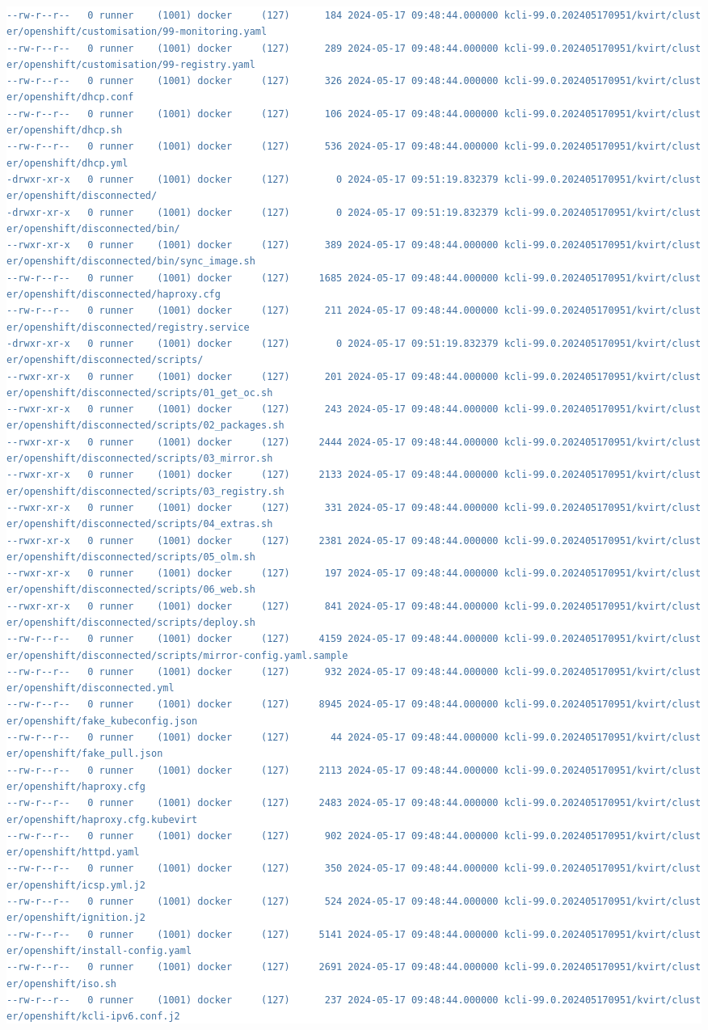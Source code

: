 ```diff
--rw-r--r--   0 runner    (1001) docker     (127)      184 2024-05-17 09:48:44.000000 kcli-99.0.202405170951/kvirt/cluster/openshift/customisation/99-monitoring.yaml
--rw-r--r--   0 runner    (1001) docker     (127)      289 2024-05-17 09:48:44.000000 kcli-99.0.202405170951/kvirt/cluster/openshift/customisation/99-registry.yaml
--rw-r--r--   0 runner    (1001) docker     (127)      326 2024-05-17 09:48:44.000000 kcli-99.0.202405170951/kvirt/cluster/openshift/dhcp.conf
--rw-r--r--   0 runner    (1001) docker     (127)      106 2024-05-17 09:48:44.000000 kcli-99.0.202405170951/kvirt/cluster/openshift/dhcp.sh
--rw-r--r--   0 runner    (1001) docker     (127)      536 2024-05-17 09:48:44.000000 kcli-99.0.202405170951/kvirt/cluster/openshift/dhcp.yml
-drwxr-xr-x   0 runner    (1001) docker     (127)        0 2024-05-17 09:51:19.832379 kcli-99.0.202405170951/kvirt/cluster/openshift/disconnected/
-drwxr-xr-x   0 runner    (1001) docker     (127)        0 2024-05-17 09:51:19.832379 kcli-99.0.202405170951/kvirt/cluster/openshift/disconnected/bin/
--rwxr-xr-x   0 runner    (1001) docker     (127)      389 2024-05-17 09:48:44.000000 kcli-99.0.202405170951/kvirt/cluster/openshift/disconnected/bin/sync_image.sh
--rw-r--r--   0 runner    (1001) docker     (127)     1685 2024-05-17 09:48:44.000000 kcli-99.0.202405170951/kvirt/cluster/openshift/disconnected/haproxy.cfg
--rw-r--r--   0 runner    (1001) docker     (127)      211 2024-05-17 09:48:44.000000 kcli-99.0.202405170951/kvirt/cluster/openshift/disconnected/registry.service
-drwxr-xr-x   0 runner    (1001) docker     (127)        0 2024-05-17 09:51:19.832379 kcli-99.0.202405170951/kvirt/cluster/openshift/disconnected/scripts/
--rwxr-xr-x   0 runner    (1001) docker     (127)      201 2024-05-17 09:48:44.000000 kcli-99.0.202405170951/kvirt/cluster/openshift/disconnected/scripts/01_get_oc.sh
--rwxr-xr-x   0 runner    (1001) docker     (127)      243 2024-05-17 09:48:44.000000 kcli-99.0.202405170951/kvirt/cluster/openshift/disconnected/scripts/02_packages.sh
--rwxr-xr-x   0 runner    (1001) docker     (127)     2444 2024-05-17 09:48:44.000000 kcli-99.0.202405170951/kvirt/cluster/openshift/disconnected/scripts/03_mirror.sh
--rwxr-xr-x   0 runner    (1001) docker     (127)     2133 2024-05-17 09:48:44.000000 kcli-99.0.202405170951/kvirt/cluster/openshift/disconnected/scripts/03_registry.sh
--rwxr-xr-x   0 runner    (1001) docker     (127)      331 2024-05-17 09:48:44.000000 kcli-99.0.202405170951/kvirt/cluster/openshift/disconnected/scripts/04_extras.sh
--rwxr-xr-x   0 runner    (1001) docker     (127)     2381 2024-05-17 09:48:44.000000 kcli-99.0.202405170951/kvirt/cluster/openshift/disconnected/scripts/05_olm.sh
--rwxr-xr-x   0 runner    (1001) docker     (127)      197 2024-05-17 09:48:44.000000 kcli-99.0.202405170951/kvirt/cluster/openshift/disconnected/scripts/06_web.sh
--rwxr-xr-x   0 runner    (1001) docker     (127)      841 2024-05-17 09:48:44.000000 kcli-99.0.202405170951/kvirt/cluster/openshift/disconnected/scripts/deploy.sh
--rw-r--r--   0 runner    (1001) docker     (127)     4159 2024-05-17 09:48:44.000000 kcli-99.0.202405170951/kvirt/cluster/openshift/disconnected/scripts/mirror-config.yaml.sample
--rw-r--r--   0 runner    (1001) docker     (127)      932 2024-05-17 09:48:44.000000 kcli-99.0.202405170951/kvirt/cluster/openshift/disconnected.yml
--rw-r--r--   0 runner    (1001) docker     (127)     8945 2024-05-17 09:48:44.000000 kcli-99.0.202405170951/kvirt/cluster/openshift/fake_kubeconfig.json
--rw-r--r--   0 runner    (1001) docker     (127)       44 2024-05-17 09:48:44.000000 kcli-99.0.202405170951/kvirt/cluster/openshift/fake_pull.json
--rw-r--r--   0 runner    (1001) docker     (127)     2113 2024-05-17 09:48:44.000000 kcli-99.0.202405170951/kvirt/cluster/openshift/haproxy.cfg
--rw-r--r--   0 runner    (1001) docker     (127)     2483 2024-05-17 09:48:44.000000 kcli-99.0.202405170951/kvirt/cluster/openshift/haproxy.cfg.kubevirt
--rw-r--r--   0 runner    (1001) docker     (127)      902 2024-05-17 09:48:44.000000 kcli-99.0.202405170951/kvirt/cluster/openshift/httpd.yaml
--rw-r--r--   0 runner    (1001) docker     (127)      350 2024-05-17 09:48:44.000000 kcli-99.0.202405170951/kvirt/cluster/openshift/icsp.yml.j2
--rw-r--r--   0 runner    (1001) docker     (127)      524 2024-05-17 09:48:44.000000 kcli-99.0.202405170951/kvirt/cluster/openshift/ignition.j2
--rw-r--r--   0 runner    (1001) docker     (127)     5141 2024-05-17 09:48:44.000000 kcli-99.0.202405170951/kvirt/cluster/openshift/install-config.yaml
--rw-r--r--   0 runner    (1001) docker     (127)     2691 2024-05-17 09:48:44.000000 kcli-99.0.202405170951/kvirt/cluster/openshift/iso.sh
--rw-r--r--   0 runner    (1001) docker     (127)      237 2024-05-17 09:48:44.000000 kcli-99.0.202405170951/kvirt/cluster/openshift/kcli-ipv6.conf.j2
```
